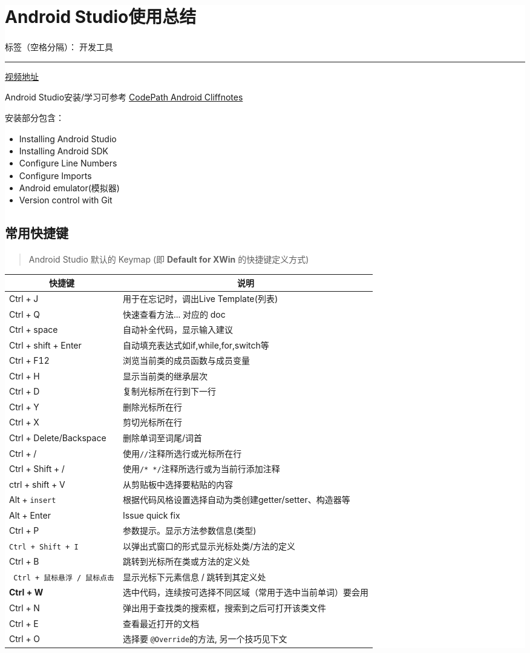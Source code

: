 ﻿# Android Studio使用总结

标签（空格分隔）： 开发工具

---

[视频地址](http://www.maiziedu.com/course/68/)


Android Studio安装/学习可参考 [CodePath Android Cliffnotes](http://guides.codepath.com/android)  

安装部分包含：  

- Installing Android Studio
- Installing Android SDK
- Configure Line Numbers
- Configure Imports
- Android emulator(模拟器)
- Version control with Git 




常用快捷键
------------------------------

>Android Studio  默认的 Keymap (即 **Default for XWin** 的快捷键定义方式)

| 快捷键                        | 说明                                                        |
|-------------------------------|-------------------------------------------------------------|
| Ctrl + J                      | 用于在忘记时，调出Live Template(列表)                       |
| Ctrl + Q                      | 快速查看方法... 对应的 doc                                  |
| Ctrl + space                  | 自动补全代码，显示输入建议                                  |
| Ctrl + shift + Enter          | 自动填充表达式如if,while,for,switch等                       |
| Ctrl + F12                    | 浏览当前类的成员函数与成员变量                              |
| Ctrl + H                      | 显示当前类的继承层次                                        |
| Ctrl + D                      | 复制光标所在行到下一行                                      |
| Ctrl + Y                      | 删除光标所在行                                              |
| Ctrl + X                      | 剪切光标所在行                                              |
| Ctrl + Delete/Backspace       | 删除单词至词尾/词首                                         |
| Ctrl + /                      | 使用`//`注释所选行或光标所在行                              |
| Ctrl + Shift + /              | 使用`/* */`注释所选行或为当前行添加注释                     |
| ctrl + shift + V              | 从剪贴板中选择要粘贴的内容                                  |
| Alt + `insert`                | 根据代码风格设置选择自动为类创建getter/setter、构造器等     |
| Alt + Enter                   | Issue quick fix                                             |
| Ctrl + P                      | 参数提示。显示方法参数信息(类型)                            |
| `Ctrl + Shift + I`            | 以弹出式窗口的形式显示光标处类/方法的定义                   |
| Ctrl + B                      | 跳转到光标所在类或方法的定义处                              |
| ` Ctrl + 鼠标悬浮 / 鼠标点击` | 显示光标下元素信息 / 跳转到其定义处                         |
| **Ctrl + W**                  | 选中代码，连续按可选择不同区域（常用于选中当前单词）要会用  |
| Ctrl + N                      | 弹出用于查找类的搜索框，搜索到之后可打开该类文件            |
| Ctrl + E                      | 查看最近打开的文档                                          |
| Ctrl + O                      | 选择要 `@Override`的方法, 另一个技巧见下文                  |